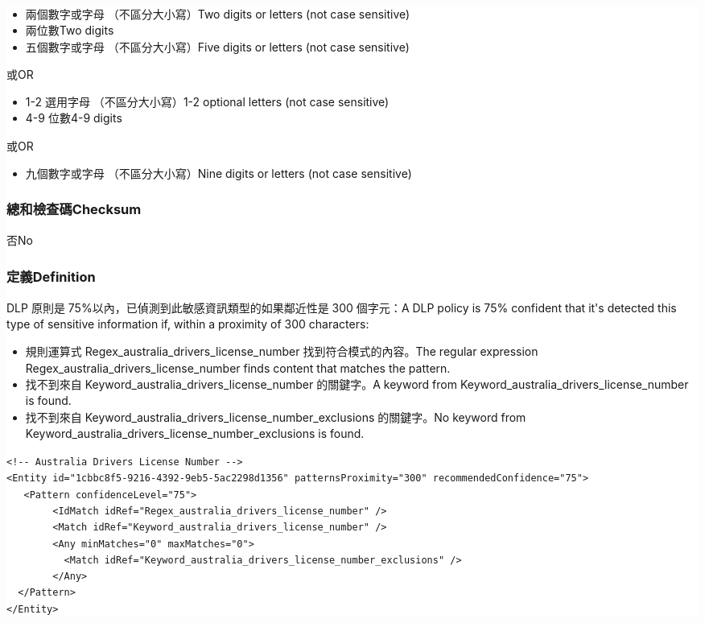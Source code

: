 - <span data-ttu-id="6cee4-212">兩個數字或字母 （不區分大小寫）</span><span class="sxs-lookup"><span data-stu-id="6cee4-212">Two digits or letters (not case sensitive)</span></span> 
- <span data-ttu-id="6cee4-213">兩位數</span><span class="sxs-lookup"><span data-stu-id="6cee4-213">Two digits</span></span> 
- <span data-ttu-id="6cee4-214">五個數字或字母 （不區分大小寫）</span><span class="sxs-lookup"><span data-stu-id="6cee4-214">Five digits or letters (not case sensitive)</span></span>

<span data-ttu-id="6cee4-215">或</span><span class="sxs-lookup"><span data-stu-id="6cee4-215">OR</span></span>

- <span data-ttu-id="6cee4-216">1-2 選用字母 （不區分大小寫）</span><span class="sxs-lookup"><span data-stu-id="6cee4-216">1-2 optional letters (not case sensitive)</span></span> 
- <span data-ttu-id="6cee4-217">4-9 位數</span><span class="sxs-lookup"><span data-stu-id="6cee4-217">4-9 digits</span></span>

<span data-ttu-id="6cee4-218">或</span><span class="sxs-lookup"><span data-stu-id="6cee4-218">OR</span></span>

- <span data-ttu-id="6cee4-219">九個數字或字母 （不區分大小寫）</span><span class="sxs-lookup"><span data-stu-id="6cee4-219">Nine digits or letters (not case sensitive)</span></span>

### <a name="checksum"></a><span data-ttu-id="6cee4-220">總和檢查碼</span><span class="sxs-lookup"><span data-stu-id="6cee4-220">Checksum</span></span>

<span data-ttu-id="6cee4-221">否</span><span class="sxs-lookup"><span data-stu-id="6cee4-221">No</span></span>

### <a name="definition"></a><span data-ttu-id="6cee4-222">定義</span><span class="sxs-lookup"><span data-stu-id="6cee4-222">Definition</span></span>

<span data-ttu-id="6cee4-223">DLP 原則是 75%以內，已偵測到此敏感資訊類型的如果鄰近性是 300 個字元：</span><span class="sxs-lookup"><span data-stu-id="6cee4-223">A DLP policy is 75% confident that it's detected this type of sensitive information if, within a proximity of 300 characters:</span></span>
- <span data-ttu-id="6cee4-224">規則運算式 Regex_australia_drivers_license_number 找到符合模式的內容。</span><span class="sxs-lookup"><span data-stu-id="6cee4-224">The regular expression Regex_australia_drivers_license_number finds content that matches the pattern.</span></span>
- <span data-ttu-id="6cee4-225">找不到來自 Keyword_australia_drivers_license_number 的關鍵字。</span><span class="sxs-lookup"><span data-stu-id="6cee4-225">A keyword from Keyword_australia_drivers_license_number is found.</span></span>
- <span data-ttu-id="6cee4-226">找不到來自 Keyword_australia_drivers_license_number_exclusions 的關鍵字。</span><span class="sxs-lookup"><span data-stu-id="6cee4-226">No keyword from Keyword_australia_drivers_license_number_exclusions is found.</span></span>

```
<!-- Australia Drivers License Number -->
<Entity id="1cbbc8f5-9216-4392-9eb5-5ac2298d1356" patternsProximity="300" recommendedConfidence="75">
   <Pattern confidenceLevel="75">
        <IdMatch idRef="Regex_australia_drivers_license_number" />
        <Match idRef="Keyword_australia_drivers_license_number" />
        <Any minMatches="0" maxMatches="0">
          <Match idRef="Keyword_australia_drivers_license_number_exclusions" />
        </Any>
  </Pattern>
</Entity>
```
